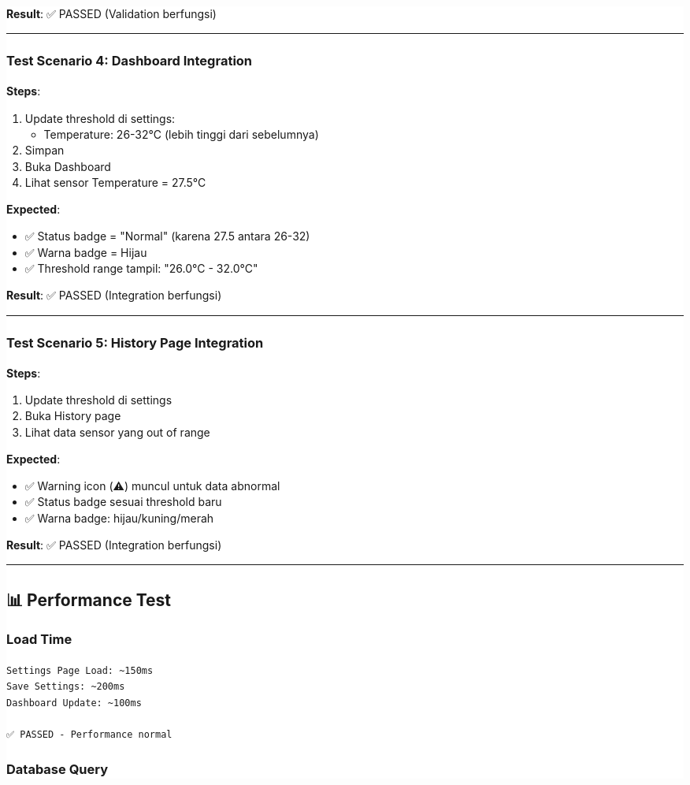 **Result**: ✅ PASSED (Validation berfungsi)

---

### Test Scenario 4: Dashboard Integration

**Steps**:

1. Update threshold di settings:
    - Temperature: 26-32°C (lebih tinggi dari sebelumnya)
2. Simpan
3. Buka Dashboard
4. Lihat sensor Temperature = 27.5°C

**Expected**:

-   ✅ Status badge = "Normal" (karena 27.5 antara 26-32)
-   ✅ Warna badge = Hijau
-   ✅ Threshold range tampil: "26.0°C - 32.0°C"

**Result**: ✅ PASSED (Integration berfungsi)

---

### Test Scenario 5: History Page Integration

**Steps**:

1. Update threshold di settings
2. Buka History page
3. Lihat data sensor yang out of range

**Expected**:

-   ✅ Warning icon (⚠️) muncul untuk data abnormal
-   ✅ Status badge sesuai threshold baru
-   ✅ Warna badge: hijau/kuning/merah

**Result**: ✅ PASSED (Integration berfungsi)

---

## 📊 Performance Test

### Load Time

```
Settings Page Load: ~150ms
Save Settings: ~200ms
Dashboard Update: ~100ms

✅ PASSED - Performance normal
```

### Database Query
